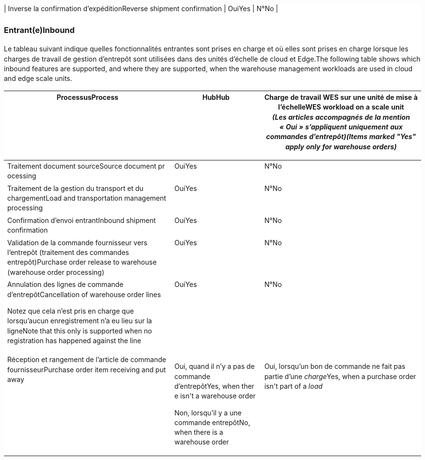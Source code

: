 | <span data-ttu-id="ffb53-319">Inverse la confirmation d’expédition</span><span class="sxs-lookup"><span data-stu-id="ffb53-319">Reverse shipment confirmation</span></span>                                | <span data-ttu-id="ffb53-320">Oui</span><span class="sxs-lookup"><span data-stu-id="ffb53-320">Yes</span></span> | <span data-ttu-id="ffb53-321">N°</span><span class="sxs-lookup"><span data-stu-id="ffb53-321">No</span></span> |

### <a name="inbound"></a><span data-ttu-id="ffb53-322">Entrant(e)</span><span class="sxs-lookup"><span data-stu-id="ffb53-322">Inbound</span></span>

<span data-ttu-id="ffb53-323">Le tableau suivant indique quelles fonctionnalités entrantes sont prises en charge et où elles sont prises en charge lorsque les charges de travail de gestion d’entrepôt sont utilisées dans des unités d’échelle de cloud et Edge.</span><span class="sxs-lookup"><span data-stu-id="ffb53-323">The following table shows which inbound features are supported, and where they are supported, when the warehouse management workloads are used in cloud and edge scale units.</span></span>

| <span data-ttu-id="ffb53-324">Processus</span><span class="sxs-lookup"><span data-stu-id="ffb53-324">Process</span></span>                                                          | <span data-ttu-id="ffb53-325">Hub</span><span class="sxs-lookup"><span data-stu-id="ffb53-325">Hub</span></span> | <span data-ttu-id="ffb53-326">Charge de travail WES sur une unité de mise à l’échelle</span><span class="sxs-lookup"><span data-stu-id="ffb53-326">WES workload on a scale unit</span></span><BR><span data-ttu-id="ffb53-327">*(Les articles accompagnés de la mention « Oui » s’appliquent uniquement aux commandes d’entrepôt)*</span><span class="sxs-lookup"><span data-stu-id="ffb53-327">*(Items marked "Yes" apply only for warehouse orders)*</span></span></p> |
|------------------------------------------------------------------|-----|----------------------------------------------------------------------------------|
| <span data-ttu-id="ffb53-328">Traitement&nbsp;document&nbsp;source</span><span class="sxs-lookup"><span data-stu-id="ffb53-328">Source&nbsp;document&nbsp;processing</span></span>                             | <span data-ttu-id="ffb53-329">Oui</span><span class="sxs-lookup"><span data-stu-id="ffb53-329">Yes</span></span> | <span data-ttu-id="ffb53-330">N°</span><span class="sxs-lookup"><span data-stu-id="ffb53-330">No</span></span> |
| <span data-ttu-id="ffb53-331">Traitement de la gestion du transport et du chargement</span><span class="sxs-lookup"><span data-stu-id="ffb53-331">Load and transportation management processing</span></span>                    | <span data-ttu-id="ffb53-332">Oui</span><span class="sxs-lookup"><span data-stu-id="ffb53-332">Yes</span></span> | <span data-ttu-id="ffb53-333">N°</span><span class="sxs-lookup"><span data-stu-id="ffb53-333">No</span></span> |
| <span data-ttu-id="ffb53-334">Confirmation d’envoi entrant</span><span class="sxs-lookup"><span data-stu-id="ffb53-334">Inbound shipment confirmation</span></span>                                    | <span data-ttu-id="ffb53-335">Oui</span><span class="sxs-lookup"><span data-stu-id="ffb53-335">Yes</span></span> | <span data-ttu-id="ffb53-336">N°</span><span class="sxs-lookup"><span data-stu-id="ffb53-336">No</span></span> |
| <span data-ttu-id="ffb53-337">Validation de la commande fournisseur vers l’entrepôt (traitement des commandes entrepôt)</span><span class="sxs-lookup"><span data-stu-id="ffb53-337">Purchase order release to warehouse (warehouse order processing)</span></span> | <span data-ttu-id="ffb53-338">Oui</span><span class="sxs-lookup"><span data-stu-id="ffb53-338">Yes</span></span> | <span data-ttu-id="ffb53-339">N°</span><span class="sxs-lookup"><span data-stu-id="ffb53-339">No</span></span> |
| <span data-ttu-id="ffb53-340">Annulation des lignes de commande d’entrepôt</span><span class="sxs-lookup"><span data-stu-id="ffb53-340">Cancellation of warehouse order lines</span></span><p><span data-ttu-id="ffb53-341">Notez que cela n’est pris en charge que lorsqu’aucun enregistrement n’a eu lieu sur la ligne</span><span class="sxs-lookup"><span data-stu-id="ffb53-341">Note that this only is supported when no registration has happened against the line</span></span></p> | <span data-ttu-id="ffb53-342">Oui</span><span class="sxs-lookup"><span data-stu-id="ffb53-342">Yes</span></span> | <span data-ttu-id="ffb53-343">N°</span><span class="sxs-lookup"><span data-stu-id="ffb53-343">No</span></span> |
| <span data-ttu-id="ffb53-344">Réception et rangement de l’article de commande fournisseur</span><span class="sxs-lookup"><span data-stu-id="ffb53-344">Purchase order item receiving and put away</span></span>                       | <p><span data-ttu-id="ffb53-345">Oui,&nbsp;quand&nbsp;il&nbsp;n’y a pas de commande d’entrepôt</span><span class="sxs-lookup"><span data-stu-id="ffb53-345">Yes,&nbsp;when&nbsp;there&nbsp;isn't a warehouse order</span></span></p><p><span data-ttu-id="ffb53-346">Non, lorsqu’il y a une commande entrepôt</span><span class="sxs-lookup"><span data-stu-id="ffb53-346">No, when there is a warehouse order</span></span></p> | <p><span data-ttu-id="ffb53-347">Oui, lorsqu’un bon de commande ne fait pas partie d’une <i>charge</i></span><span class="sxs-lookup"><span data-stu-id="ffb53-347">Yes, when a purchase order isn't part of a <i>load</i></span></span></p> |